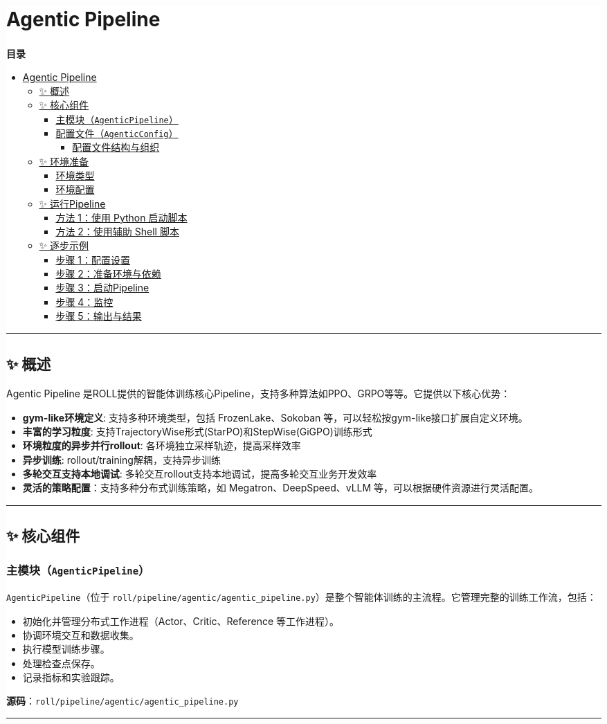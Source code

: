 # Agentic Pipeline

**目录**

- [Agentic Pipeline](#agentic-pipeline)
  - [✨️ 概述](#️-概述)
  - [✨️ 核心组件](#️-核心组件)
    - [主模块（`AgenticPipeline`）](#主模块agenticpipeline)
    - [配置文件（`AgenticConfig`）](#配置文件agenticconfig)
      - [配置文件结构与组织](#配置文件结构与组织)
  - [✨️ 环境准备](#️-环境准备)
    - [环境类型](#环境类型)
    - [环境配置](#环境配置)
  - [✨️ 运行Pipeline](#️-运行pipeline)
    - [方法 1：使用 Python 启动脚本](#方法-1使用-python-启动脚本)
    - [方法 2：使用辅助 Shell 脚本](#方法-2使用辅助-shell-脚本)
  - [✨️ 逐步示例](#️-逐步示例)
    - [步骤 1：配置设置](#步骤-1配置设置)
    - [步骤 2：准备环境与依赖](#步骤-2准备环境与依赖)
    - [步骤 3：启动Pipeline](#步骤-3启动pipeline)
    - [步骤 4：监控](#步骤-4监控)
    - [步骤 5：输出与结果](#步骤-5输出与结果)

---

## ✨️ 概述

Agentic Pipeline 是ROLL提供的智能体训练核心Pipeline，支持多种算法如PPO、GRPO等等。它提供以下核心优势：
* **gym-like环境定义**: 支持多种环境类型，包括 FrozenLake、Sokoban 等，可以轻松按gym-like接口扩展自定义环境。
* **丰富的学习粒度**: 支持TrajectoryWise形式(StarPO)和StepWise(GiGPO)训练形式
* **环境粒度的异步并行rollout**: 各环境独立采样轨迹，提高采样效率
* **异步训练**: rollout/training解耦，支持异步训练
* **多轮交互支持本地调试**: 多轮交互rollout支持本地调试，提高多轮交互业务开发效率
* **灵活的策略配置**：支持多种分布式训练策略，如 Megatron、DeepSpeed、vLLM 等，可以根据硬件资源进行灵活配置。
---

## ✨️ 核心组件

### 主模块（`AgenticPipeline`）

`AgenticPipeline`（位于 `roll/pipeline/agentic/agentic_pipeline.py`）是整个智能体训练的主流程。它管理完整的训练工作流，包括：

* 初始化并管理分布式工作进程（Actor、Critic、Reference 等工作进程）。
* 协调环境交互和数据收集。
* 执行模型训练步骤。
* 处理检查点保存。
* 记录指标和实验跟踪。

**源码**：`roll/pipeline/agentic/agentic_pipeline.py`

---
